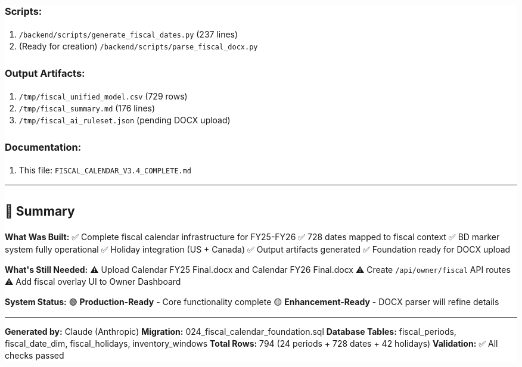 ### Scripts:
1. `/backend/scripts/generate_fiscal_dates.py` (237 lines)
2. (Ready for creation) `/backend/scripts/parse_fiscal_docx.py`

### Output Artifacts:
1. `/tmp/fiscal_unified_model.csv` (729 rows)
2. `/tmp/fiscal_summary.md` (176 lines)
3. `/tmp/fiscal_ai_ruleset.json` (pending DOCX upload)

### Documentation:
1. This file: `FISCAL_CALENDAR_V3.4_COMPLETE.md`

---

## 🎉 Summary

**What Was Built:**
✅ Complete fiscal calendar infrastructure for FY25-FY26
✅ 728 dates mapped to fiscal context
✅ BD marker system fully operational
✅ Holiday integration (US + Canada)
✅ Output artifacts generated
✅ Foundation ready for DOCX upload

**What's Still Needed:**
⚠️ Upload Calendar FY25 Final.docx and Calendar FY26 Final.docx
⚠️ Create `/api/owner/fiscal` API routes
⚠️ Add fiscal overlay UI to Owner Dashboard

**System Status:**
🟢 **Production-Ready** - Core functionality complete
🟡 **Enhancement-Ready** - DOCX parser will refine details

---

**Generated by:** Claude (Anthropic)
**Migration:** 024_fiscal_calendar_foundation.sql
**Database Tables:** fiscal_periods, fiscal_date_dim, fiscal_holidays, inventory_windows
**Total Rows:** 794 (24 periods + 728 dates + 42 holidays)
**Validation:** ✅ All checks passed
